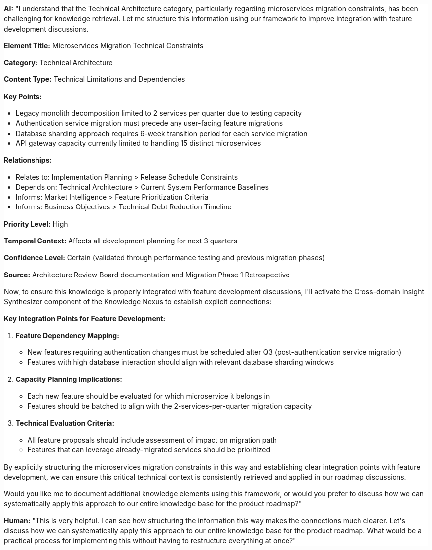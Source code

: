 **AI:** "I understand that the Technical Architecture category, particularly regarding microservices migration constraints, has been challenging for knowledge retrieval. Let me structure this information using our framework to improve integration with feature development discussions.

**Element Title:** Microservices Migration Technical Constraints

**Category:** Technical Architecture

**Content Type:** Technical Limitations and Dependencies

**Key Points:**
- Legacy monolith decomposition limited to 2 services per quarter due to testing capacity
- Authentication service migration must precede any user-facing feature migrations
- Database sharding approach requires 6-week transition period for each service migration
- API gateway capacity currently limited to handling 15 distinct microservices

**Relationships:**
- Relates to: Implementation Planning > Release Schedule Constraints
- Depends on: Technical Architecture > Current System Performance Baselines
- Informs: Market Intelligence > Feature Prioritization Criteria
- Informs: Business Objectives > Technical Debt Reduction Timeline

**Priority Level:** High

**Temporal Context:** Affects all development planning for next 3 quarters

**Confidence Level:** Certain (validated through performance testing and previous migration phases)

**Source:** Architecture Review Board documentation and Migration Phase 1 Retrospective

Now, to ensure this knowledge is properly integrated with feature development discussions, I'll activate the Cross-domain Insight Synthesizer component of the Knowledge Nexus to establish explicit connections:

**Key Integration Points for Feature Development:**

1. **Feature Dependency Mapping:**
   - New features requiring authentication changes must be scheduled after Q3 (post-authentication service migration)
   - Features with high database interaction should align with relevant database sharding windows

2. **Capacity Planning Implications:**
   - Each new feature should be evaluated for which microservice it belongs in
   - Features should be batched to align with the 2-services-per-quarter migration capacity

3. **Technical Evaluation Criteria:**
   - All feature proposals should include assessment of impact on migration path
   - Features that can leverage already-migrated services should be prioritized

By explicitly structuring the microservices migration constraints in this way and establishing clear integration points with feature development, we can ensure this critical technical context is consistently retrieved and applied in our roadmap discussions.

Would you like me to document additional knowledge elements using this framework, or would you prefer to discuss how we can systematically apply this approach to our entire knowledge base for the product roadmap?"

**Human:** "This is very helpful. I can see how structuring the information this way makes the connections much clearer. Let's discuss how we can systematically apply this approach to our entire knowledge base for the product roadmap. What would be a practical process for implementing this without having to restructure everything at once?"
